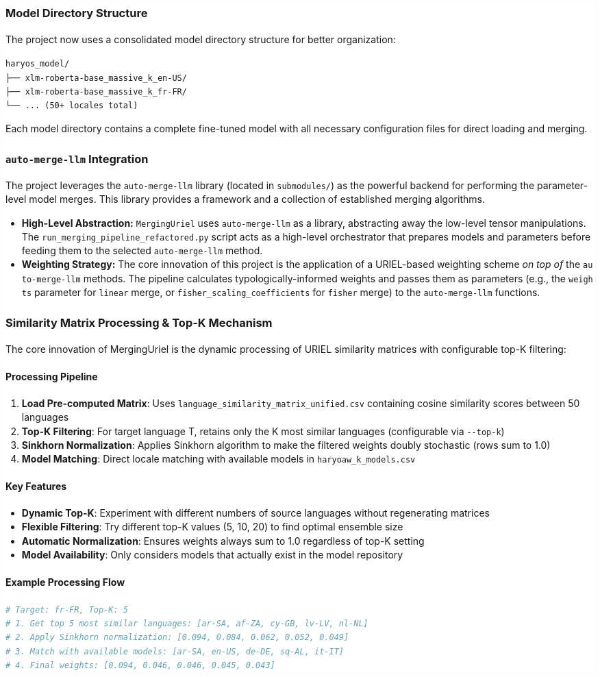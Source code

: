### Model Directory Structure

The project now uses a consolidated model directory structure for better organization:

```
haryos_model/
├── xlm-roberta-base_massive_k_en-US/
├── xlm-roberta-base_massive_k_fr-FR/
└── ... (50+ locales total)
```

Each model directory contains a complete fine-tuned model with all necessary configuration files for direct loading and merging.

### `auto-merge-llm` Integration

The project leverages the `auto-merge-llm` library (located in `submodules/`) as the powerful backend for performing the parameter-level model merges. This library provides a framework and a collection of established merging algorithms.

-   **High-Level Abstraction:** `MergingUriel` uses `auto-merge-llm` as a library, abstracting away the low-level tensor manipulations. The `run_merging_pipeline_refactored.py` script acts as a high-level orchestrator that prepares models and parameters before feeding them to the selected `auto-merge-llm` method.
-   **Weighting Strategy:** The core innovation of this project is the application of a URIEL-based weighting scheme *on top of* the `auto-merge-llm` methods. The pipeline calculates typologically-informed weights and passes them as parameters (e.g., the `weights` parameter for `linear` merge, or `fisher_scaling_coefficients` for `fisher` merge) to the `auto-merge-llm` functions.

### Similarity Matrix Processing & Top-K Mechanism

The core innovation of MergingUriel is the dynamic processing of URIEL similarity matrices with configurable top-K filtering:

#### **Processing Pipeline**
1. **Load Pre-computed Matrix**: Uses `language_similarity_matrix_unified.csv` containing cosine similarity scores between 50 languages
2. **Top-K Filtering**: For target language T, retains only the K most similar languages (configurable via `--top-k`)
3. **Sinkhorn Normalization**: Applies Sinkhorn algorithm to make the filtered weights doubly stochastic (rows sum to 1.0)
4. **Model Matching**: Direct locale matching with available models in `haryoaw_k_models.csv`

#### **Key Features**
- **Dynamic Top-K**: Experiment with different numbers of source languages without regenerating matrices
- **Flexible Filtering**: Try different top-K values (5, 10, 20) to find optimal ensemble size
- **Automatic Normalization**: Ensures weights always sum to 1.0 regardless of top-K setting
- **Model Availability**: Only considers models that actually exist in the model repository

#### **Example Processing Flow**
```python
# Target: fr-FR, Top-K: 5
# 1. Get top 5 most similar languages: [ar-SA, af-ZA, cy-GB, lv-LV, nl-NL]
# 2. Apply Sinkhorn normalization: [0.094, 0.084, 0.062, 0.052, 0.049]
# 3. Match with available models: [ar-SA, en-US, de-DE, sq-AL, it-IT]
# 4. Final weights: [0.094, 0.046, 0.046, 0.045, 0.043]
```
